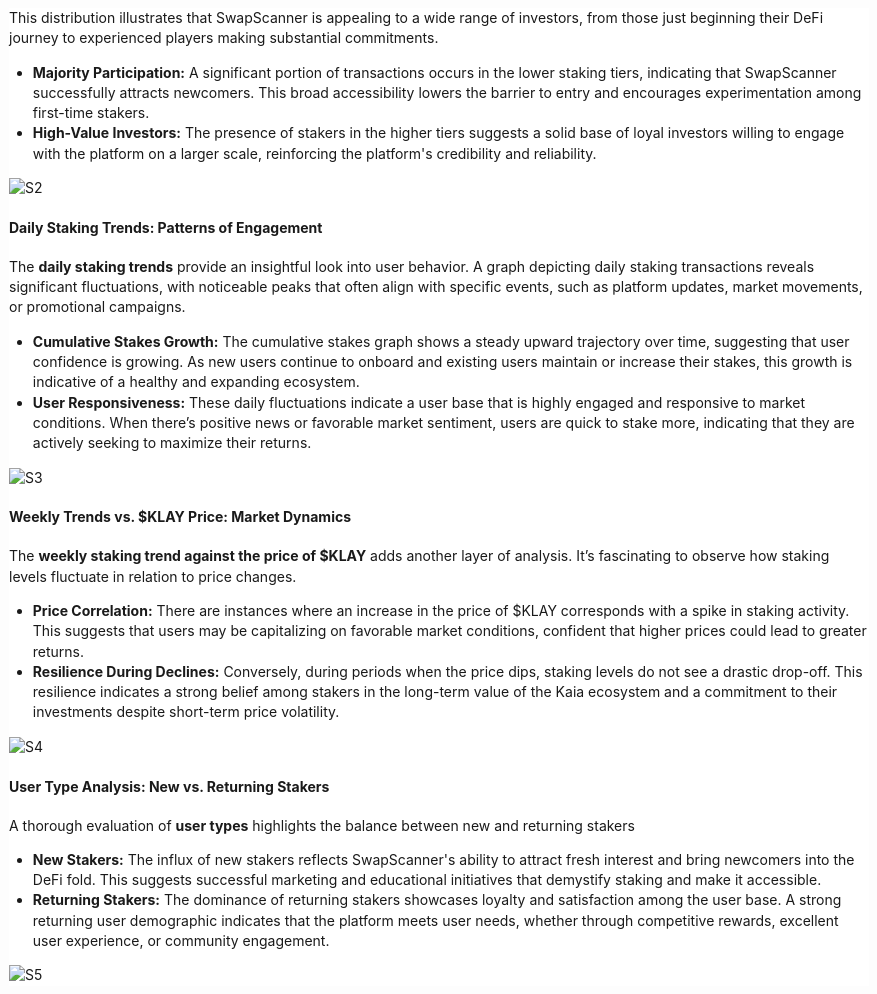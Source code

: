 This distribution illustrates that SwapScanner is appealing to a wide range of investors, from those just beginning their DeFi journey to experienced players making substantial commitments.

* **Majority Participation:** A significant portion of transactions occurs in the lower staking tiers, indicating that SwapScanner successfully attracts newcomers. This broad accessibility lowers the barrier to entry and encourages experimentation among first-time stakers.
* **High-Value Investors:** The presence of stakers in the higher tiers suggests a solid base of loyal investors willing to engage with the platform on a larger scale, reinforcing the platform's credibility and reliability.

<img width="1040" alt="S2" src="https://github.com/user-attachments/assets/ade4330a-40d9-45f1-98aa-abccda39c9ed">

#### **Daily Staking Trends: Patterns of Engagement**

The **daily staking trends** provide an insightful look into user behavior. A graph depicting daily staking transactions reveals significant fluctuations, with noticeable peaks that often align with specific events, such as platform updates, market movements, or promotional campaigns.

* **Cumulative Stakes Growth:** The cumulative stakes graph shows a steady upward trajectory over time, suggesting that user confidence is growing. As new users continue to onboard and existing users maintain or increase their stakes, this growth is indicative of a healthy and expanding ecosystem.
* **User Responsiveness:** These daily fluctuations indicate a user base that is highly engaged and responsive to market conditions. When there’s positive news or favorable market sentiment, users are quick to stake more, indicating that they are actively seeking to maximize their returns.

<img width="1036" alt="S3" src="https://github.com/user-attachments/assets/ab164ca6-4bf9-4bf9-b8ff-21bb087dfcf6">

#### **Weekly Trends vs. $KLAY Price: Market Dynamics**

The **weekly staking trend against the price of $KLAY** adds another layer of analysis. It’s fascinating to observe how staking levels fluctuate in relation to price changes.

* **Price Correlation:** There are instances where an increase in the price of $KLAY corresponds with a spike in staking activity. This suggests that users may be capitalizing on favorable market conditions, confident that higher prices could lead to greater returns.
* **Resilience During Declines:** Conversely, during periods when the price dips, staking levels do not see a drastic drop-off. This resilience indicates a strong belief among stakers in the long-term value of the Kaia ecosystem and a commitment to their investments despite short-term price volatility.

<img width="1039" alt="S4" src="https://github.com/user-attachments/assets/30a9a7db-592a-4734-80ab-8aeff2f37af1">

#### **User Type Analysis: New vs. Returning Stakers**

A thorough evaluation of **user types** highlights the balance between new and returning stakers

* **New Stakers:** The influx of new stakers reflects SwapScanner's ability to attract fresh interest and bring newcomers into the DeFi fold. This suggests successful marketing and educational initiatives that demystify staking and make it accessible.
* **Returning Stakers:** The dominance of returning stakers showcases loyalty and satisfaction among the user base. A strong returning user demographic indicates that the platform meets user needs, whether through competitive rewards, excellent user experience, or community engagement.

<img width="1038" alt="S5" src="https://github.com/user-attachments/assets/fb79249a-2ff3-4365-8a02-7ec43b7ea70c">
